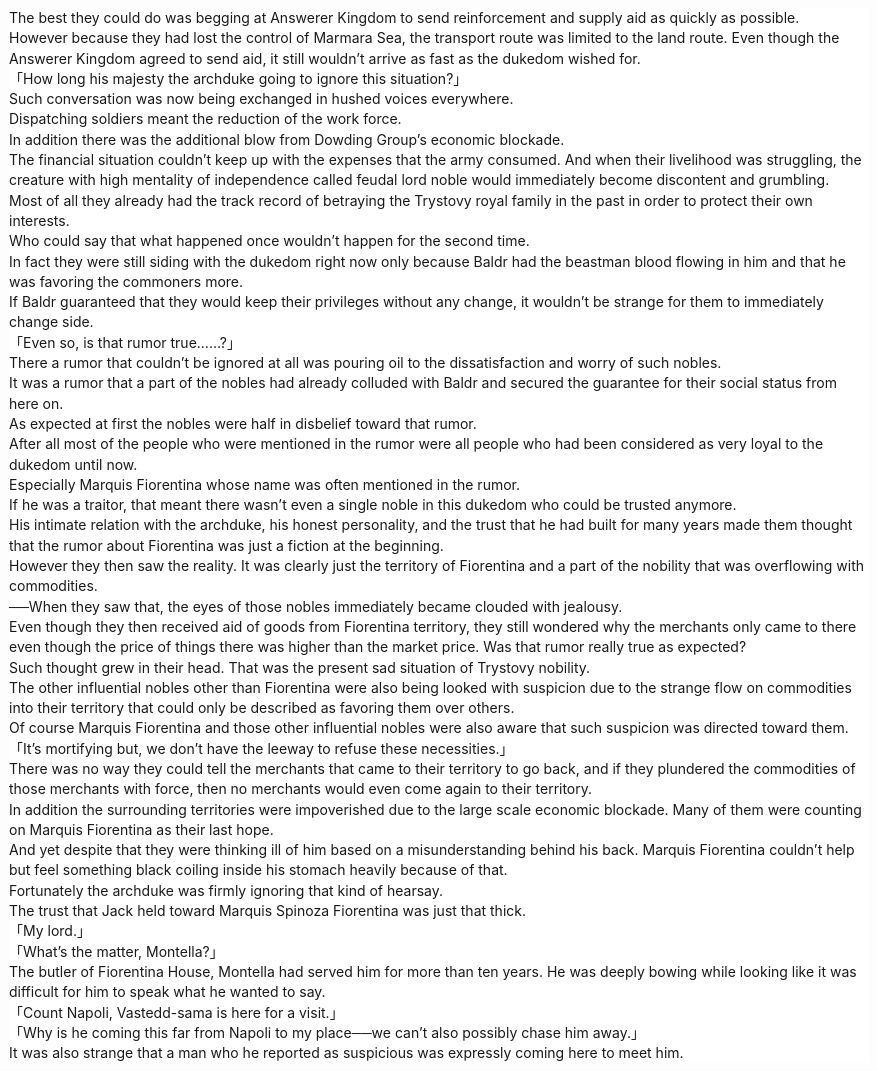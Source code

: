 The best they could do was begging at Answerer Kingdom to send reinforcement and supply aid as quickly as possible.<br/>
However because they had lost the control of Marmara Sea, the transport route was limited to the land route. Even though the Answerer Kingdom agreed to send aid, it still wouldn’t arrive as fast as the dukedom wished for.<br/>
「How long his majesty the archduke going to ignore this situation?」<br/>
Such conversation was now being exchanged in hushed voices everywhere.<br/>
Dispatching soldiers meant the reduction of the work force.<br/>
In addition there was the additional blow from Dowding Group’s economic blockade.<br/>
The financial situation couldn’t keep up with the expenses that the army consumed. And when their livelihood was struggling, the creature with high mentality of independence called feudal lord noble would immediately become discontent and grumbling.<br/>
Most of all they already had the track record of betraying the Trystovy royal family in the past in order to protect their own interests.<br/>
Who could say that what happened once wouldn’t happen for the second time.<br/>
In fact they were still siding with the dukedom right now only because Baldr had the beastman blood flowing in him and that he was favoring the commoners more.<br/>
If Baldr guaranteed that they would keep their privileges without any change, it wouldn’t be strange for them to immediately change side.<br/>
「Even so, is that rumor true……?」<br/>
There a rumor that couldn’t be ignored at all was pouring oil to the dissatisfaction and worry of such nobles.<br/>
It was a rumor that a part of the nobles had already colluded with Baldr and secured the guarantee for their social status from here on.<br/>
As expected at first the nobles were half in disbelief toward that rumor.<br/>
After all most of the people who were mentioned in the rumor were all people who had been considered as very loyal to the dukedom until now.<br/>
Especially Marquis Fiorentina whose name was often mentioned in the rumor.<br/>
If he was a traitor, that meant there wasn’t even a single noble in this dukedom who could be trusted anymore.<br/>
His intimate relation with the archduke, his honest personality, and the trust that he had built for many years made them thought that the rumor about Fiorentina was just a fiction at the beginning.<br/>
However they then saw the reality. It was clearly just the territory of Fiorentina and a part of the nobility that was overflowing with commodities.<br/>
──When they saw that, the eyes of those nobles immediately became clouded with jealousy.<br/>
Even though they then received aid of goods from Fiorentina territory, they still wondered why the merchants only came to there even though the price of things there was higher than the market price. Was that rumor really true as expected?<br/>
Such thought grew in their head. That was the present sad situation of Trystovy nobility.<br/>
The other influential nobles other than Fiorentina were also being looked with suspicion due to the strange flow on commodities into their territory that could only be described as favoring them over others.<br/>
Of course Marquis Fiorentina and those other influential nobles were also aware that such suspicion was directed toward them.<br/>
「It’s mortifying but, we don’t have the leeway to refuse these necessities.」<br/>
There was no way they could tell the merchants that came to their territory to go back, and if they plundered the commodities of those merchants with force, then no merchants would even come again to their territory.<br/>
In addition the surrounding territories were impoverished due to the large scale economic blockade. Many of them were counting on Marquis Fiorentina as their last hope.<br/>
And yet despite that they were thinking ill of him based on a misunderstanding behind his back. Marquis Fiorentina couldn’t help but feel something black coiling inside his stomach heavily because of that.<br/>
Fortunately the archduke was firmly ignoring that kind of hearsay.<br/>
The trust that Jack held toward Marquis Spinoza Fiorentina was just that thick.<br/>
「My lord.」<br/>
「What’s the matter, Montella?」<br/>
The butler of Fiorentina House, Montella had served him for more than ten years. He was deeply bowing while looking like it was difficult for him to speak what he wanted to say.<br/>
「Count Napoli, Vastedd-sama is here for a visit.」<br/>
「Why is he coming this far from Napoli to my place──we can’t also possibly chase him away.」<br/>
It was also strange that a man who he reported as suspicious was expressly coming here to meet him.<br/>